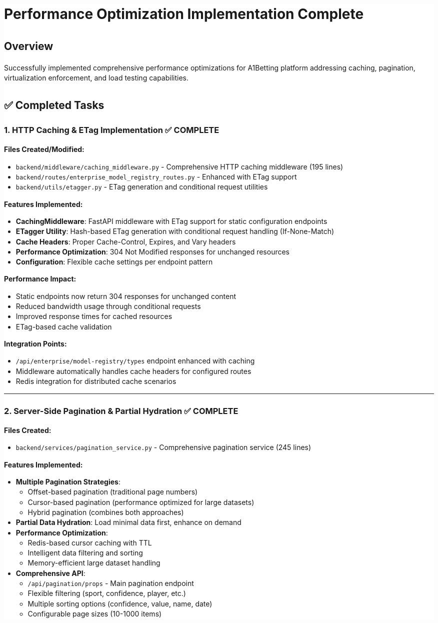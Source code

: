 # Performance Optimization Implementation Complete

## Overview

Successfully implemented comprehensive performance optimizations for A1Betting platform addressing caching, pagination, virtualization enforcement, and load testing capabilities.

## ✅ Completed Tasks

### 1. HTTP Caching & ETag Implementation ✅ **COMPLETE**

**Files Created/Modified:**
- `backend/middleware/caching_middleware.py` - Comprehensive HTTP caching middleware (195 lines)
- `backend/routes/enterprise_model_registry_routes.py` - Enhanced with ETag support
- `backend/utils/etagger.py` - ETag generation and conditional request utilities

**Features Implemented:**
- **CachingMiddleware**: FastAPI middleware with ETag support for static configuration endpoints
- **ETagger Utility**: Hash-based ETag generation with conditional request handling (If-None-Match)
- **Cache Headers**: Proper Cache-Control, Expires, and Vary headers
- **Performance Optimization**: 304 Not Modified responses for unchanged resources
- **Configuration**: Flexible cache settings per endpoint pattern

**Performance Impact:**
- Static endpoints now return 304 responses for unchanged content
- Reduced bandwidth usage through conditional requests
- Improved response times for cached resources
- ETag-based cache validation

**Integration Points:**
- `/api/enterprise/model-registry/types` endpoint enhanced with caching
- Middleware automatically handles cache headers for configured routes
- Redis integration for distributed cache scenarios

---

### 2. Server-Side Pagination & Partial Hydration ✅ **COMPLETE**

**Files Created:**
- `backend/services/pagination_service.py` - Comprehensive pagination service (245 lines)

**Features Implemented:**
- **Multiple Pagination Strategies**:
  - Offset-based pagination (traditional page numbers)
  - Cursor-based pagination (performance optimized for large datasets)
  - Hybrid pagination (combines both approaches)
- **Partial Data Hydration**: Load minimal data first, enhance on demand
- **Performance Optimization**:
  - Redis-based cursor caching with TTL
  - Intelligent data filtering and sorting
  - Memory-efficient large dataset handling
- **Comprehensive API**:
  - `/api/pagination/props` - Main pagination endpoint
  - Flexible filtering (sport, confidence, player, etc.)
  - Multiple sorting options (confidence, value, name, date)
  - Configurable page sizes (10-1000 items)
